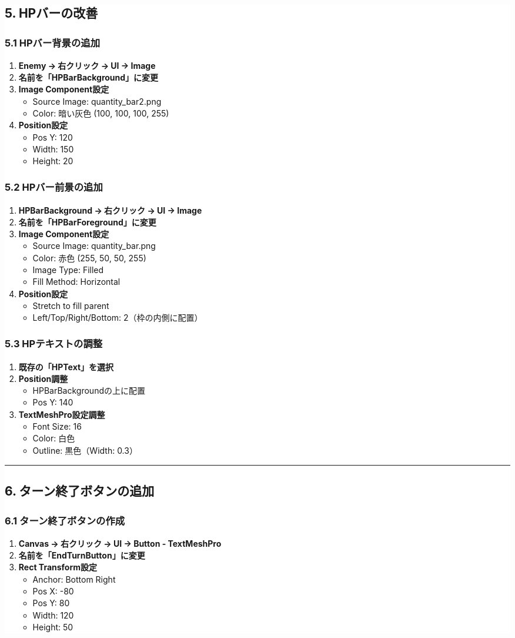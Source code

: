 
## 5. HPバーの改善

### 5.1 HPバー背景の追加
1. **Enemy → 右クリック → UI → Image**
2. **名前を「HPBarBackground」に変更**
3. **Image Component設定**
   - Source Image: quantity_bar2.png
   - Color: 暗い灰色 (100, 100, 100, 255)
4. **Position設定**
   - Pos Y: 120
   - Width: 150
   - Height: 20

### 5.2 HPバー前景の追加
1. **HPBarBackground → 右クリック → UI → Image**
2. **名前を「HPBarForeground」に変更**
3. **Image Component設定**
   - Source Image: quantity_bar.png
   - Color: 赤色 (255, 50, 50, 255)
   - Image Type: Filled
   - Fill Method: Horizontal
4. **Position設定**
   - Stretch to fill parent
   - Left/Top/Right/Bottom: 2（枠の内側に配置）

### 5.3 HPテキストの調整
1. **既存の「HPText」を選択**
2. **Position調整**
   - HPBarBackgroundの上に配置
   - Pos Y: 140
3. **TextMeshPro設定調整**
   - Font Size: 16
   - Color: 白色
   - Outline: 黒色（Width: 0.3）

---

## 6. ターン終了ボタンの追加

### 6.1 ターン終了ボタンの作成
1. **Canvas → 右クリック → UI → Button - TextMeshPro**
2. **名前を「EndTurnButton」に変更**
3. **Rect Transform設定**
   - Anchor: Bottom Right
   - Pos X: -80
   - Pos Y: 80
   - Width: 120
   - Height: 50

